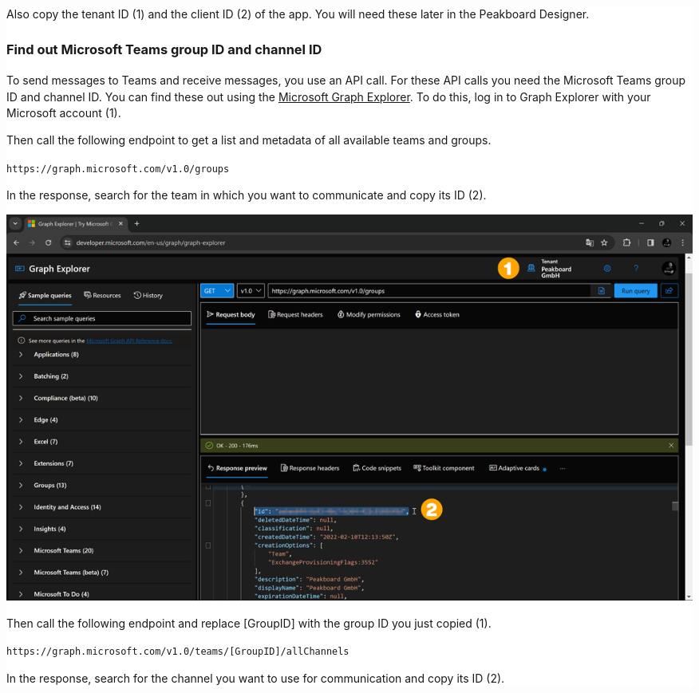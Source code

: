 Also copy the tenant ID (1) and the client ID (2) of the app. You will need these later in the Peakboard Designer.

### Find out Microsoft Teams group ID and channel ID

To send messages to Teams and receive messages, you use an API call.
For these API calls you need the Microsoft Teams group ID and channel ID. You can find these out using the [Microsoft Graph Explorer](https://developer.microsoft.com/en-us/graph/graph-explorer). To do this, log in to Graph Explorer with your Microsoft account (1).

Then call the following endpoint to get a list and metadata of all available teams and groups.

`https://graph.microsoft.com/v1.0/groups`

In the response, search for the team in which you want to communicate and copy its ID (2).

![Teams group ID](/assets/images/data-sources/extension/msgraph/en_teams-02.png)

Then call the following endpoint and replace [GroupID] with the group ID you just copied (1).

`https://graph.microsoft.com/v1.0/teams/[GroupID]/allChannels`

In the response, search for the channel you want to use for communication and copy its ID (2).
